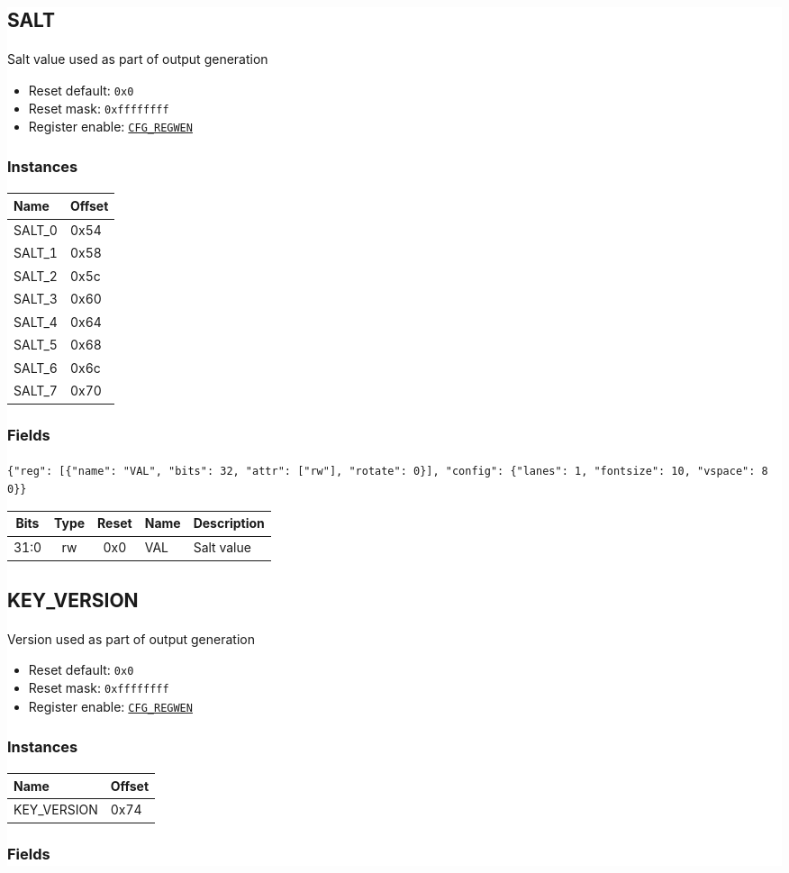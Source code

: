## SALT
Salt value used as part of output generation
- Reset default: `0x0`
- Reset mask: `0xffffffff`
- Register enable: [`CFG_REGWEN`](#cfg_regwen)

### Instances

| Name   | Offset   |
|:-------|:---------|
| SALT_0 | 0x54     |
| SALT_1 | 0x58     |
| SALT_2 | 0x5c     |
| SALT_3 | 0x60     |
| SALT_4 | 0x64     |
| SALT_5 | 0x68     |
| SALT_6 | 0x6c     |
| SALT_7 | 0x70     |


### Fields

```wavejson
{"reg": [{"name": "VAL", "bits": 32, "attr": ["rw"], "rotate": 0}], "config": {"lanes": 1, "fontsize": 10, "vspace": 80}}
```

|  Bits  |  Type  |  Reset  | Name   | Description   |
|:------:|:------:|:-------:|:-------|:--------------|
|  31:0  |   rw   |   0x0   | VAL    | Salt value    |

## KEY_VERSION
Version used as part of output generation
- Reset default: `0x0`
- Reset mask: `0xffffffff`
- Register enable: [`CFG_REGWEN`](#cfg_regwen)

### Instances

| Name        | Offset   |
|:------------|:---------|
| KEY_VERSION | 0x74     |


### Fields
